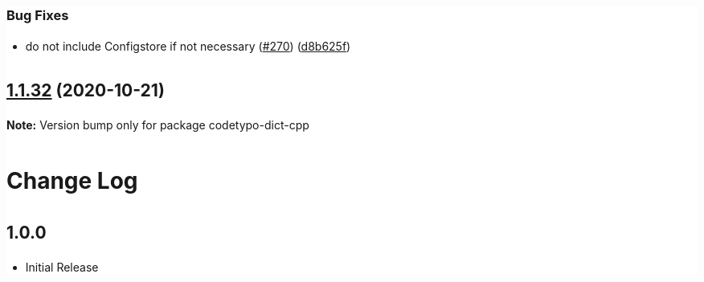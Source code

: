 ### Bug Fixes

- do not include Configstore if not necessary ([#270](https://github.com/khulnasoft/codetypo-dicts/issues/270)) ([d8b625f](https://github.com/khulnasoft/codetypo-dicts/commit/d8b625f2f42d5cc6c4a9390216ac1e5037886e44))

## [1.1.32](https://github.com/khulnasoft/codetypo-dicts/compare/codetypo-dict-cpp@1.1.31...codetypo-dict-cpp@1.1.32) (2020-10-21)

**Note:** Version bump only for package codetypo-dict-cpp

# Change Log

## 1.0.0

- Initial Release
